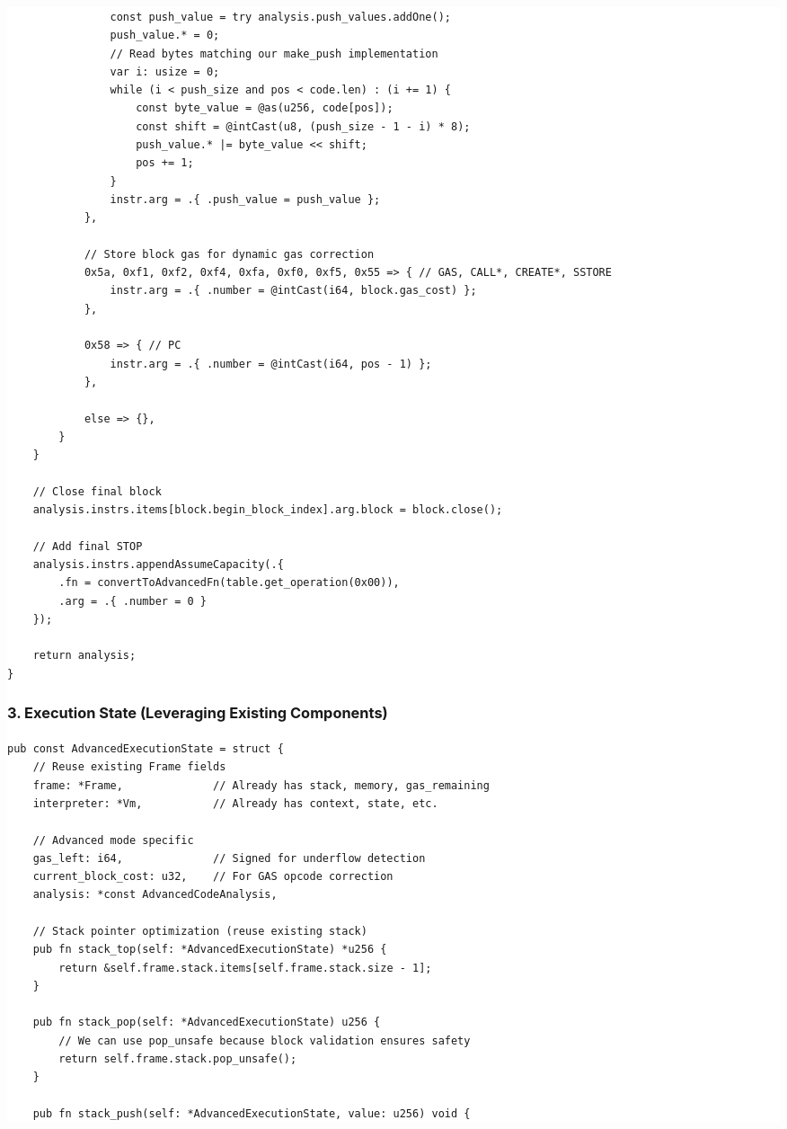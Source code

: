 ```zig
                const push_value = try analysis.push_values.addOne();
                push_value.* = 0;
                // Read bytes matching our make_push implementation
                var i: usize = 0;
                while (i < push_size and pos < code.len) : (i += 1) {
                    const byte_value = @as(u256, code[pos]);
                    const shift = @intCast(u8, (push_size - 1 - i) * 8);
                    push_value.* |= byte_value << shift;
                    pos += 1;
                }
                instr.arg = .{ .push_value = push_value };
            },
            
            // Store block gas for dynamic gas correction
            0x5a, 0xf1, 0xf2, 0xf4, 0xfa, 0xf0, 0xf5, 0x55 => { // GAS, CALL*, CREATE*, SSTORE
                instr.arg = .{ .number = @intCast(i64, block.gas_cost) };
            },
            
            0x58 => { // PC
                instr.arg = .{ .number = @intCast(i64, pos - 1) };
            },
            
            else => {},
        }
    }
    
    // Close final block
    analysis.instrs.items[block.begin_block_index].arg.block = block.close();
    
    // Add final STOP
    analysis.instrs.appendAssumeCapacity(.{ 
        .fn = convertToAdvancedFn(table.get_operation(0x00)), 
        .arg = .{ .number = 0 } 
    });
    
    return analysis;
}
```

### 3. Execution State (Leveraging Existing Components)

```zig
pub const AdvancedExecutionState = struct {
    // Reuse existing Frame fields
    frame: *Frame,              // Already has stack, memory, gas_remaining
    interpreter: *Vm,           // Already has context, state, etc.
    
    // Advanced mode specific
    gas_left: i64,              // Signed for underflow detection
    current_block_cost: u32,    // For GAS opcode correction
    analysis: *const AdvancedCodeAnalysis,
    
    // Stack pointer optimization (reuse existing stack)
    pub fn stack_top(self: *AdvancedExecutionState) *u256 {
        return &self.frame.stack.items[self.frame.stack.size - 1];
    }
    
    pub fn stack_pop(self: *AdvancedExecutionState) u256 {
        // We can use pop_unsafe because block validation ensures safety
        return self.frame.stack.pop_unsafe();
    }
    
    pub fn stack_push(self: *AdvancedExecutionState, value: u256) void {
```